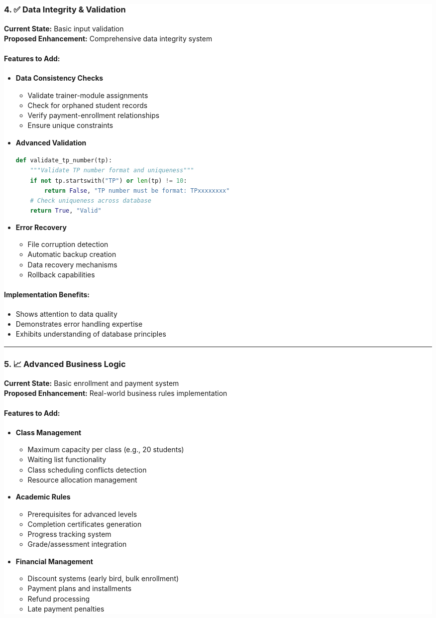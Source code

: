 ### 4. ✅ Data Integrity & Validation

**Current State:** Basic input validation  
**Proposed Enhancement:** Comprehensive data integrity system

#### Features to Add:
- **Data Consistency Checks**
  - Validate trainer-module assignments
  - Check for orphaned student records
  - Verify payment-enrollment relationships
  - Ensure unique constraints

- **Advanced Validation**
  ```python
  def validate_tp_number(tp):
      """Validate TP number format and uniqueness"""
      if not tp.startswith("TP") or len(tp) != 10:
          return False, "TP number must be format: TPxxxxxxxx"
      # Check uniqueness across database
      return True, "Valid"
  ```

- **Error Recovery**
  - File corruption detection
  - Automatic backup creation
  - Data recovery mechanisms
  - Rollback capabilities

#### Implementation Benefits:
- Shows attention to data quality
- Demonstrates error handling expertise
- Exhibits understanding of database principles

---

### 5. 📈 Advanced Business Logic

**Current State:** Basic enrollment and payment system  
**Proposed Enhancement:** Real-world business rules implementation

#### Features to Add:
- **Class Management**
  - Maximum capacity per class (e.g., 20 students)
  - Waiting list functionality
  - Class scheduling conflicts detection
  - Resource allocation management

- **Academic Rules**
  - Prerequisites for advanced levels
  - Completion certificates generation
  - Progress tracking system
  - Grade/assessment integration

- **Financial Management**
  - Discount systems (early bird, bulk enrollment)
  - Payment plans and installments
  - Refund processing
  - Late payment penalties
